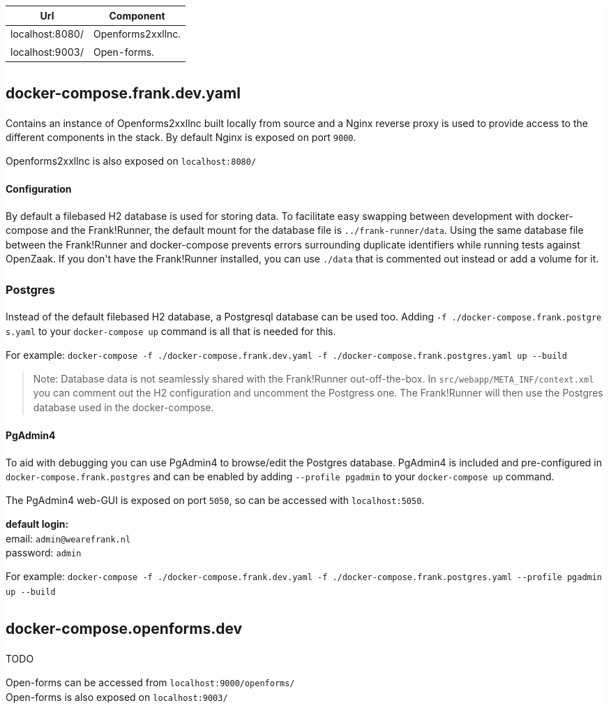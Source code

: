 | Url | Component |
| --- | --- |
| localhost:8080/ | Openforms2xxllnc. |
| localhost:9003/ | Open-forms. |

## docker-compose.frank.dev.yaml
Contains an instance of Openforms2xxllnc built locally from source and a Nginx reverse proxy is used to provide access to the different components in the stack. By default Nginx is exposed on port `9000`.
 
Openforms2xxllnc is also exposed on `localhost:8080/`

#### Configuration
By default a filebased H2 database is used for storing data. To facilitate easy swapping between development with docker-compose and the Frank!Runner, the default mount for the database file is `../frank-runner/data`. Using the same database file between the Frank!Runner and docker-compose prevents errors surrounding duplicate identifiers while running tests against OpenZaak. If you don't have the Frank!Runner installed, you can use `./data` that is commented out instead or add a volume for it.

### Postgres
Instead of the default filebased H2 database, a Postgresql database can be used too. Adding `-f ./docker-compose.frank.postgres.yaml` to your `docker-compose up` command is all that is needed for this.

For example: `docker-compose -f ./docker-compose.frank.dev.yaml -f ./docker-compose.frank.postgres.yaml up --build`

> Note: Database data is not seamlessly shared with the Frank!Runner out-off-the-box. In `src/webapp/META_INF/context.xml` you can comment out the H2 configuration and uncomment the Postgress one. The Frank!Runner will then use the Postgres database used in the docker-compose.

#### PgAdmin4
To aid with debugging you can use PgAdmin4 to browse/edit the Postgres database. PgAdmin4 is included and pre-configured in `docker-compose.frank.postgres` and can be enabled by adding `--profile pgadmin` to your `docker-compose up` command.

The PgAdmin4 web-GUI is exposed on port `5050`, so can be accessed with `localhost:5050`.

**default login:**  
email: `admin@wearefrank.nl`  
password: `admin` 

For example: `docker-compose -f ./docker-compose.frank.dev.yaml -f ./docker-compose.frank.postgres.yaml --profile pgadmin up --build`


## docker-compose.openforms.dev
TODO

Open-forms can be accessed from `localhost:9000/openforms/`  
Open-forms is also exposed on `localhost:9003/`
